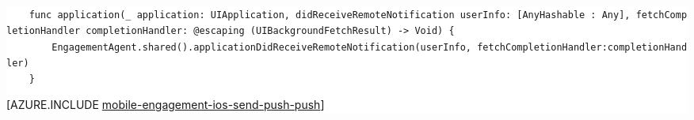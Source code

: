         func application(_ application: UIApplication, didReceiveRemoteNotification userInfo: [AnyHashable : Any], fetchCompletionHandler completionHandler: @escaping (UIBackgroundFetchResult) -> Void) {
            EngagementAgent.shared().applicationDidReceiveRemoteNotification(userInfo, fetchCompletionHandler:completionHandler)
        }

[AZURE.INCLUDE [mobile-engagement-ios-send-push-push](../../includes/mobile-engagement-ios-send-push.md)]


[IOS zaangażowania Mobile SDK]: http://aka.ms/qk2rnj


[1]: ./media/mobile-engagement-ios-get-started/xcode-add-files.png
[2]: ./media/mobile-engagement-ios-get-started/xcode-select-engagement-sdk.png
[3]: ./media/mobile-engagement-ios-get-started/xcode-build-phases.png
[4]: ./media/mobile-engagement-ios-swift-get-started/add-header-file.png
[5]: ./media/mobile-engagement-ios-get-started/app-connection-info-page.png
[6]: ./media/mobile-engagement-ios-swift-get-started/add-bridging-header.png
